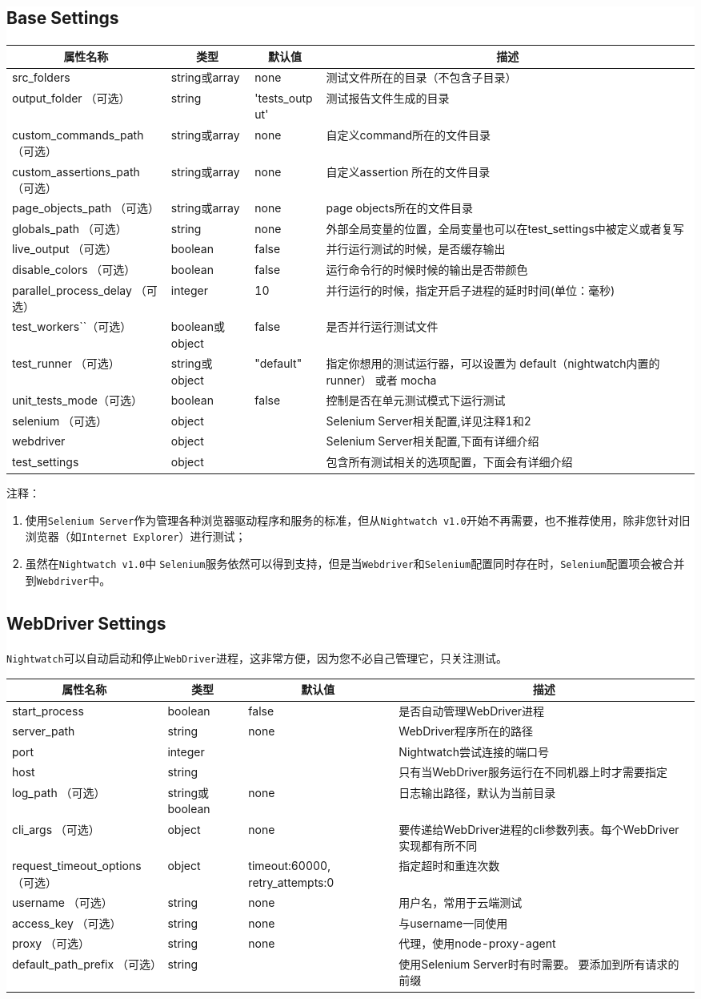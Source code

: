 ## Base Settings

| 属性名称 | 类型  |  默认值 | 描述 |
| ------ | ------ | ------ | ------ |
|src_folders|	string或array|	none|	测试文件所在的目录（不包含子目录）|
|output_folder （可选）|	string	|'tests_output'|测试报告文件生成的目录|
|custom_commands_path （可选）|	string或array|	none|	自定义command所在的文件目录|
|custom_assertions_path （可选）|	string或array|	none|	自定义assertion 所在的文件目录|
|page_objects_path （可选）|	string或array|	none|	page objects所在的文件目录|
|globals_path （可选）|	string|	none|	外部全局变量的位置，全局变量也可以在test_settings中被定义或者复写|
|live_output （可选）|	boolean	|false|	并行运行测试的时候，是否缓存输出|
|disable_colors （可选）|	boolean|	false|	运行命令行的时候时候的输出是否带颜色|
|parallel_process_delay （可选）|	integer	|10	|并行运行的时候，指定开启子进程的延时时间(单位：毫秒)|
|test_workers``（可选）|	boolean或object|	false|	是否并行运行测试文件|
|test_runner （可选）|	string或object|	"default"|指定你想用的测试运行器，可以设置为 default（nightwatch内置的runner） 或者 mocha|
|unit_tests_mode（可选）|	boolean	|false	|控制是否在单元测试模式下运行测试|
|selenium （可选）|	object	|	|Selenium Server相关配置,详见注释1和2|
|webdriver |	object	|	|Selenium Server相关配置,下面有详细介绍|
|test_settings|	object|	|包含所有测试相关的选项配置，下面会有详细介绍|

注释：

1. 使用`Selenium Server`作为管理各种浏览器驱动程序和服务的标准，但从`Nightwatch v1.0`开始不再需要，也不推荐使用，除非您针对旧浏览器（如`Internet Explorer`）进行测试；

2. 虽然在`Nightwatch v1.0`中 `Selenium`服务依然可以得到支持，但是当`Webdriver`和`Selenium`配置同时存在时，`Selenium`配置项会被合并到`Webdriver`中。


## WebDriver Settings

`Nightwatch`可以自动启动和停止`WebDriver`进程，这非常方便，因为您不必自己管理它，只关注测试。

| 属性名称 | 类型  |  默认值 | 描述 |
| ------ | ------ | ------ | ------ |
|start_process|	boolean|	false|	是否自动管理WebDriver进程|
|server_path|	string|	none|	WebDriver程序所在的路径|
|port|	integer	|	|Nightwatch尝试连接的端口号|
|host|	string	|	|只有当WebDriver服务运行在不同机器上时才需要指定|
|log_path （可选）|	string或boolean|none|	日志输出路径，默认为当前目录|
|cli_args （可选）|	object	|none|	要传递给WebDriver进程的cli参数列表。每个WebDriver实现都有所不同|
|request_timeout_options （可选）|	object|	timeout:60000, retry_attempts:0|指定超时和重连次数|
|username （可选）|	string	|none|	用户名，常用于云端测试|
|access_key （可选）|	string	|none	|与username一同使用|
|proxy （可选）	|string|	none|	代理，使用node-proxy-agent|
|default_path_prefix （可选）|	string	|	| 使用Selenium Server时有时需要。 要添加到所有请求的前缀|